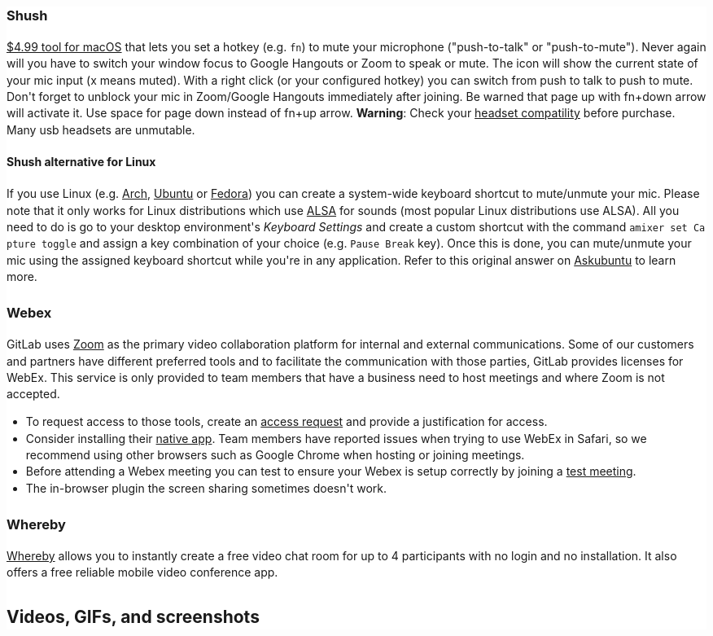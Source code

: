 ### Shush

[$4.99 tool for macOS](http://mizage.com/shush/) that lets you set a hotkey (e.g. `fn`) to mute your microphone ("push-to-talk" or "push-to-mute").
Never again will you have to switch your window focus to Google Hangouts or Zoom to speak or mute.
The icon will show the current state of your mic input (x means muted).
With a right click (or your configured hotkey) you can switch from push to talk to push to mute.
Don't forget to unblock your mic in Zoom/Google Hangouts immediately after joining.
Be warned that page up with fn+down arrow will activate it.
Use space for page down instead of fn+up arrow.
**Warning**: Check your [headset compatility](http://mizage.clarify-it.com/d/jv2enz) before purchase.
Many usb headsets are unmutable.

#### Shush alternative for Linux

If you use Linux (e.g. [Arch](https://www.archlinux.org/), [Ubuntu](https://www.ubuntu.com/) or [Fedora](https://getfedora.org/)) you can create a system-wide keyboard shortcut to mute/unmute your mic.
Please note that it only works for Linux distributions which use [ALSA](http://alsa-project.org) for sounds (most popular Linux distributions use ALSA).
All you need to do is go to your desktop environment's *Keyboard Settings* and create a custom shortcut with the command `amixer set Capture toggle` and assign a key combination of your choice (e.g. `Pause Break` key).
Once this is done, you can mute/unmute your mic using the assigned keyboard shortcut while you're in any application.
Refer to this original answer on [Askubuntu](http://askubuntu.com/a/13364/12242) to learn more.

### Webex

GitLab uses [Zoom](https://zoom.us/) as the primary video collaboration platform for internal and external communications. Some of our customers and partners have different preferred tools and to facilitate the communication with those parties, GitLab provides licenses for WebEx. This service is only provided to team members that have a business need to host meetings and where Zoom is not accepted.

- To request access to those tools, create an [access request](https://gitlab.com/gitlab-com/team-member-epics/access-requests/-/issues/new?issuable_template=Individual_Bulk_Access_Request) and provide a justification for access.
- Consider installing their [native app](https://www.webex.com/downloads.html). Team members have reported issues when trying to use WebEx in Safari, so we recommend using other browsers such as Google Chrome when hosting or joining meetings.
- Before attending a Webex meeting you can test to ensure your Webex is setup correctly by joining a [test meeting](https://www.webex.com/test-meeting.html).
- The in-browser plugin the screen sharing sometimes doesn't work.

### Whereby

[Whereby](https://whereby.com/) allows you to instantly create a free video chat room for up to 4 participants with no login and no installation.
It also offers a free reliable mobile video conference app.

## Videos, GIFs, and screenshots

